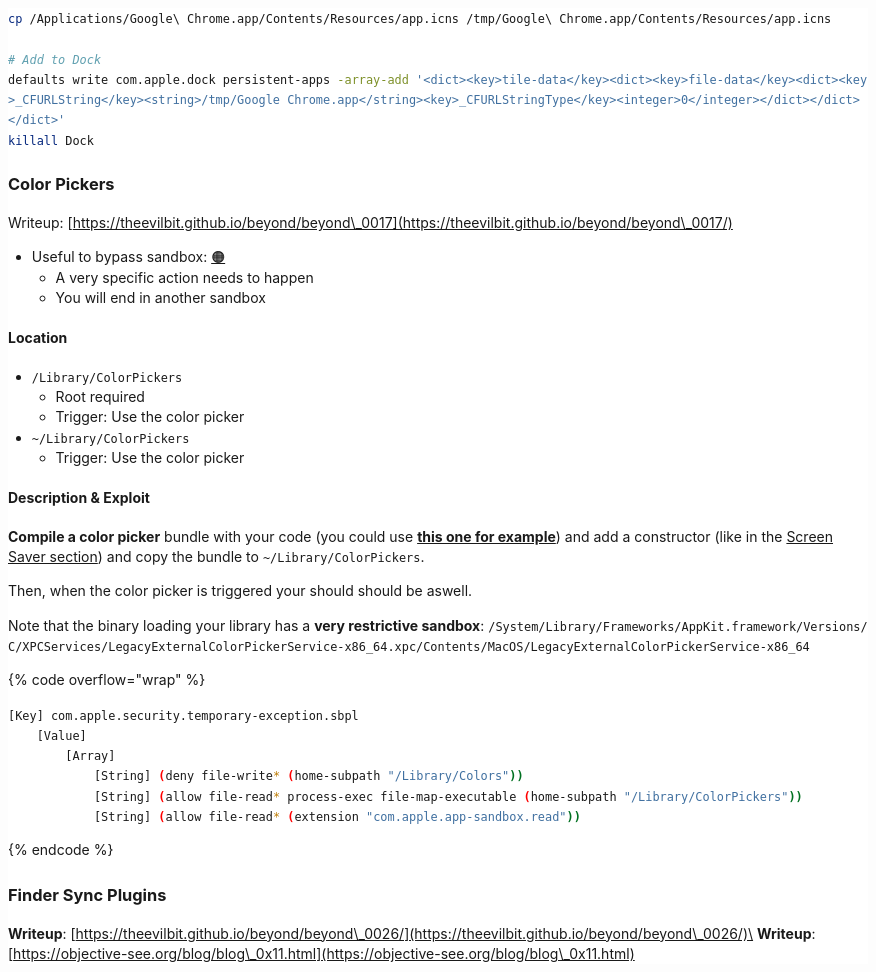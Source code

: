 ```bash
cp /Applications/Google\ Chrome.app/Contents/Resources/app.icns /tmp/Google\ Chrome.app/Contents/Resources/app.icns

# Add to Dock
defaults write com.apple.dock persistent-apps -array-add '<dict><key>tile-data</key><dict><key>file-data</key><dict><key>_CFURLString</key><string>/tmp/Google Chrome.app</string><key>_CFURLStringType</key><integer>0</integer></dict></dict></dict>'
killall Dock
```

### Color Pickers

Writeup: [https://theevilbit.github.io/beyond/beyond\_0017](https://theevilbit.github.io/beyond/beyond\_0017/)

* Useful to bypass sandbox: [🟠](https://emojipedia.org/large-orange-circle)
  * A very specific action needs to happen
  * You will end in another sandbox

#### Location

* `/Library/ColorPickers`&#x20;
  * Root required
  * Trigger: Use the color picker
* `~/Library/ColorPickers`
  * Trigger: Use the color picker

#### Description & Exploit

**Compile a color picker** bundle with your code (you could use [**this one for example**](https://github.com/viktorstrate/color-picker-plus)) and add a constructor (like in the [Screen Saver section](macos-auto-start-locations.md#screen-saver)) and copy the bundle to `~/Library/ColorPickers`.

Then, when the color picker is triggered your should should be aswell.

Note that the binary loading your library has a **very restrictive sandbox**: `/System/Library/Frameworks/AppKit.framework/Versions/C/XPCServices/LegacyExternalColorPickerService-x86_64.xpc/Contents/MacOS/LegacyExternalColorPickerService-x86_64`

{% code overflow="wrap" %}
```bash
[Key] com.apple.security.temporary-exception.sbpl
	[Value]
		[Array]
			[String] (deny file-write* (home-subpath "/Library/Colors"))
			[String] (allow file-read* process-exec file-map-executable (home-subpath "/Library/ColorPickers"))
			[String] (allow file-read* (extension "com.apple.app-sandbox.read"))
```
{% endcode %}

### Finder Sync Plugins

**Writeup**: [https://theevilbit.github.io/beyond/beyond\_0026/](https://theevilbit.github.io/beyond/beyond\_0026/)\
**Writeup**: [https://objective-see.org/blog/blog\_0x11.html](https://objective-see.org/blog/blog\_0x11.html)
